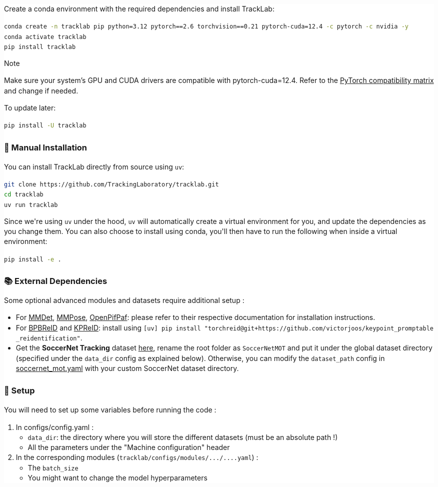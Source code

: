 Create a conda environment with the required dependencies and install TrackLab: 
```bash
conda create -n tracklab pip python=3.12 pytorch==2.6 torchvision==0.21 pytorch-cuda=12.4 -c pytorch -c nvidia -y
conda activate tracklab
pip install tracklab
```

> [!NOTE]
> Make sure your system’s GPU and CUDA drivers are compatible with pytorch-cuda=12.4. Refer to the [PyTorch compatibility matrix](https://pytorch.org/get-started/previous-versions/) and change if needed.

To update later:
```bash
pip install -U tracklab
```

### 🧩 Manual Installation

You can install TrackLab directly from source using `uv`:
```bash
git clone https://github.com/TrackingLaboratory/tracklab.git
cd tracklab
uv run tracklab
```
Since we're using `uv` under the hood, `uv` will automatically create a virtual environment for you, and
update the dependencies as you change them. You can also choose to install using conda, you'll then have
to run the following when inside a virtual environment:
```bash
pip install -e .
```

### 📚 External Dependencies

Some optional advanced modules and datasets require additional setup :
- For [MMDet](https://github.com/open-mmlab/mmdetection), [MMPose](https://github.com/open-mmlab/mmpose), [OpenPifPaf](https://github.com/openpifpaf/openpifpaf): please refer to their respective documentation for installation instructions.
- For [BPBReID](https://github.com/VlSomers/bpbreid) and [KPReID](https://github.com/VlSomers/keypoint_promptable_reidentification): install using `[uv] pip install "torchreid@git+https://github.com/victorjoos/keypoint_promptable_reidentification"`.
- Get the **SoccerNet Tracking** dataset [here](https://github.com/SoccerNet/sn-tracking), rename the root folder as `SoccerNetMOT` and put it under the global dataset directory (specified under the `data_dir` config as explained below). Otherwise, you can modify the `dataset_path` config in [soccernet_mot.yaml](tracklab/configs/dataset/soccernet_mot.yaml) with your custom SoccerNet dataset directory.

### 🔨 Setup

You will need to set up some variables before running the code : 

1. In configs/config.yaml :
   - `data_dir`: the directory where you will store the different datasets (must be an absolute path !)
   - All the parameters under the "Machine configuration" header
2. In the corresponding modules (`tracklab/configs/modules/.../....yaml`) :
   - The `batch_size`
   - You might want to change the model hyperparameters
